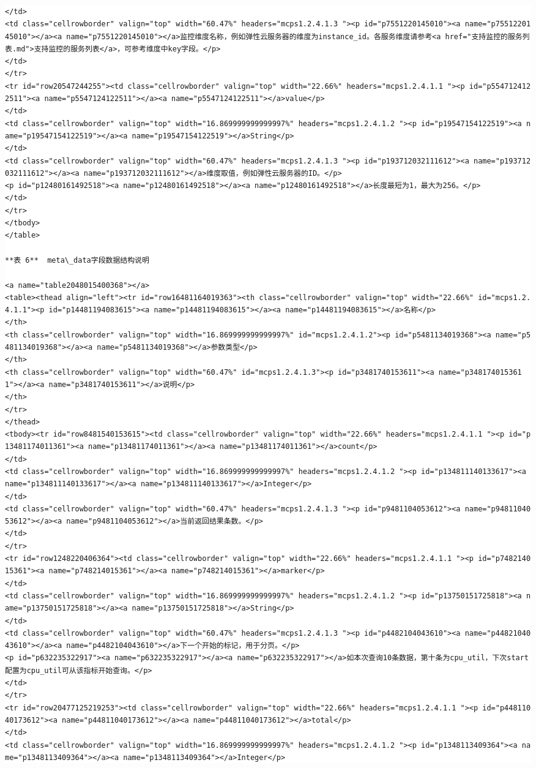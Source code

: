     </td>
    <td class="cellrowborder" valign="top" width="60.47%" headers="mcps1.2.4.1.3 "><p id="p7551220145010"><a name="p7551220145010"></a><a name="p7551220145010"></a>监控维度名称，例如弹性云服务器的维度为instance_id。各服务维度请参考<a href="支持监控的服务列表.md">支持监控的服务列表</a>，可参考维度中key字段。</p>
    </td>
    </tr>
    <tr id="row20547244255"><td class="cellrowborder" valign="top" width="22.66%" headers="mcps1.2.4.1.1 "><p id="p5547124122511"><a name="p5547124122511"></a><a name="p5547124122511"></a>value</p>
    </td>
    <td class="cellrowborder" valign="top" width="16.869999999999997%" headers="mcps1.2.4.1.2 "><p id="p19547154122519"><a name="p19547154122519"></a><a name="p19547154122519"></a>String</p>
    </td>
    <td class="cellrowborder" valign="top" width="60.47%" headers="mcps1.2.4.1.3 "><p id="p193712032111612"><a name="p193712032111612"></a><a name="p193712032111612"></a>维度取值，例如弹性云服务器的ID。</p>
    <p id="p12480161492518"><a name="p12480161492518"></a><a name="p12480161492518"></a>长度最短为1，最大为256。</p>
    </td>
    </tr>
    </tbody>
    </table>

    **表 6**  meta\_data字段数据结构说明

    <a name="table2048015400368"></a>
    <table><thead align="left"><tr id="row16481164019363"><th class="cellrowborder" valign="top" width="22.66%" id="mcps1.2.4.1.1"><p id="p14481194083615"><a name="p14481194083615"></a><a name="p14481194083615"></a>名称</p>
    </th>
    <th class="cellrowborder" valign="top" width="16.869999999999997%" id="mcps1.2.4.1.2"><p id="p5481134019368"><a name="p5481134019368"></a><a name="p5481134019368"></a>参数类型</p>
    </th>
    <th class="cellrowborder" valign="top" width="60.47%" id="mcps1.2.4.1.3"><p id="p3481740153611"><a name="p3481740153611"></a><a name="p3481740153611"></a>说明</p>
    </th>
    </tr>
    </thead>
    <tbody><tr id="row8481540153615"><td class="cellrowborder" valign="top" width="22.66%" headers="mcps1.2.4.1.1 "><p id="p13481174011361"><a name="p13481174011361"></a><a name="p13481174011361"></a>count</p>
    </td>
    <td class="cellrowborder" valign="top" width="16.869999999999997%" headers="mcps1.2.4.1.2 "><p id="p134811140133617"><a name="p134811140133617"></a><a name="p134811140133617"></a>Integer</p>
    </td>
    <td class="cellrowborder" valign="top" width="60.47%" headers="mcps1.2.4.1.3 "><p id="p9481104053612"><a name="p9481104053612"></a><a name="p9481104053612"></a>当前返回结果条数。</p>
    </td>
    </tr>
    <tr id="row1248220406364"><td class="cellrowborder" valign="top" width="22.66%" headers="mcps1.2.4.1.1 "><p id="p748214015361"><a name="p748214015361"></a><a name="p748214015361"></a>marker</p>
    </td>
    <td class="cellrowborder" valign="top" width="16.869999999999997%" headers="mcps1.2.4.1.2 "><p id="p13750151725818"><a name="p13750151725818"></a><a name="p13750151725818"></a>String</p>
    </td>
    <td class="cellrowborder" valign="top" width="60.47%" headers="mcps1.2.4.1.3 "><p id="p4482104043610"><a name="p4482104043610"></a><a name="p4482104043610"></a>下一个开始的标记，用于分页。</p>
    <p id="p632235322917"><a name="p632235322917"></a><a name="p632235322917"></a>如本次查询10条数据，第十条为cpu_util，下次start配置为cpu_util可从该指标开始查询。</p>
    </td>
    </tr>
    <tr id="row20477125219253"><td class="cellrowborder" valign="top" width="22.66%" headers="mcps1.2.4.1.1 "><p id="p44811040173612"><a name="p44811040173612"></a><a name="p44811040173612"></a>total</p>
    </td>
    <td class="cellrowborder" valign="top" width="16.869999999999997%" headers="mcps1.2.4.1.2 "><p id="p1348113409364"><a name="p1348113409364"></a><a name="p1348113409364"></a>Integer</p>